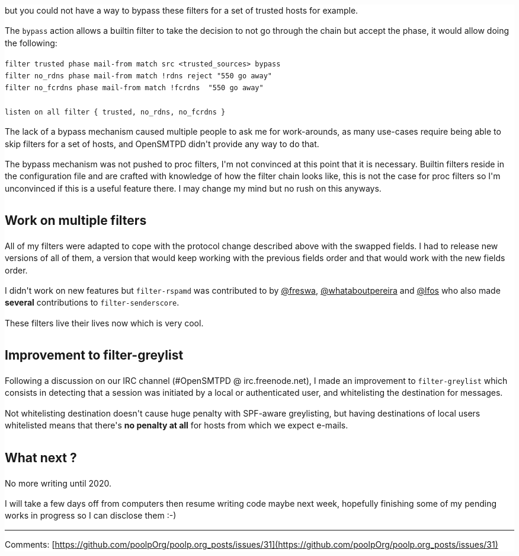but you could not have a way to bypass these filters for a set of trusted hosts for example.

The `bypass` action allows a builtin filter to take the decision to not go through the chain but accept the phase,
it would allow doing the following:
```
filter trusted phase mail-from match src <trusted_sources> bypass
filter no_rdns phase mail-from match !rdns reject "550 go away"
filter no_fcrdns phase mail-from match !fcrdns  "550 go away"

listen on all filter { trusted, no_rdns, no_fcrdns }
```

The lack of a bypass mechanism caused multiple people to ask me for work-arounds,
as many use-cases require being able to skip filters for a set of hosts,
and OpenSMTPD didn't provide any way to do that.

The bypass mechanism was not pushed to proc filters,
I'm not convinced at this point that it is necessary.
Builtin filters reside in the configuration file and are crafted with knowledge of how the filter chain looks like,
this is not the case for proc filters so I'm unconvinced if this is a useful feature there.
I may change my mind but no rush on this anyways.


Work on multiple filters
--
All of my filters were adapted to cope with the protocol change described above with the swapped fields.
I had to release new versions of all of them,
a version that would keep working with the previous fields order and that would work with the new fields order.

I didn't work on new features but `filter-rspamd` was contributed to by [@freswa](https://github.com/freswa),
[@whataboutpereira](https://github.com/whataboutpereira) and [@lfos](https://github.com/lfos) who also made **several** contributions to `filter-senderscore`.

These filters live their lives now which is very cool.


Improvement to filter-greylist
--
Following a discussion on our IRC channel (#OpenSMTPD @ irc.freenode.net),
I made an improvement to `filter-greylist` which consists in detecting that a session was initiated by a local or authenticated user,
and whitelisting the destination for messages.

Not whitelisting destination doesn't cause huge penalty with SPF-aware greylisting,
but having destinations of local users whitelisted means that there's **no penalty at all** for hosts from which we expect e-mails.



What next ?
--
No more writing until 2020.

I will take a few days off from computers then resume writing code maybe next week,
hopefully finishing some of my pending works in progress so I can disclose them :-)

---- 
Comments: [https://github.com/poolpOrg/poolp.org_posts/issues/31](https://github.com/poolpOrg/poolp.org_posts/issues/31)

